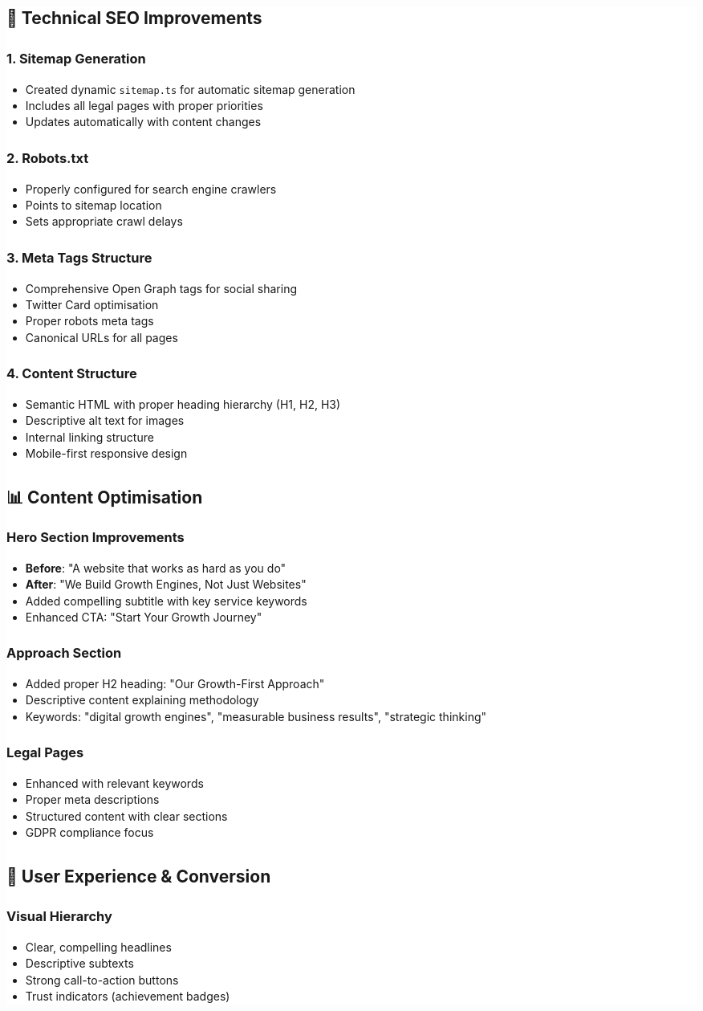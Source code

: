 ## 🔧 Technical SEO Improvements

### 1. Sitemap Generation
- Created dynamic `sitemap.ts` for automatic sitemap generation
- Includes all legal pages with proper priorities
- Updates automatically with content changes

### 2. Robots.txt
- Properly configured for search engine crawlers
- Points to sitemap location
- Sets appropriate crawl delays

### 3. Meta Tags Structure
- Comprehensive Open Graph tags for social sharing
- Twitter Card optimisation
- Proper robots meta tags
- Canonical URLs for all pages

### 4. Content Structure
- Semantic HTML with proper heading hierarchy (H1, H2, H3)
- Descriptive alt text for images
- Internal linking structure
- Mobile-first responsive design

## 📊 Content Optimisation

### Hero Section Improvements
- **Before**: "A website that works as hard as you do"
- **After**: "We Build Growth Engines, Not Just Websites"
- Added compelling subtitle with key service keywords
- Enhanced CTA: "Start Your Growth Journey"

### Approach Section
- Added proper H2 heading: "Our Growth-First Approach"
- Descriptive content explaining methodology
- Keywords: "digital growth engines", "measurable business results", "strategic thinking"

### Legal Pages
- Enhanced with relevant keywords
- Proper meta descriptions
- Structured content with clear sections
- GDPR compliance focus

## 🎨 User Experience & Conversion

### Visual Hierarchy
- Clear, compelling headlines
- Descriptive subtexts
- Strong call-to-action buttons
- Trust indicators (achievement badges)
